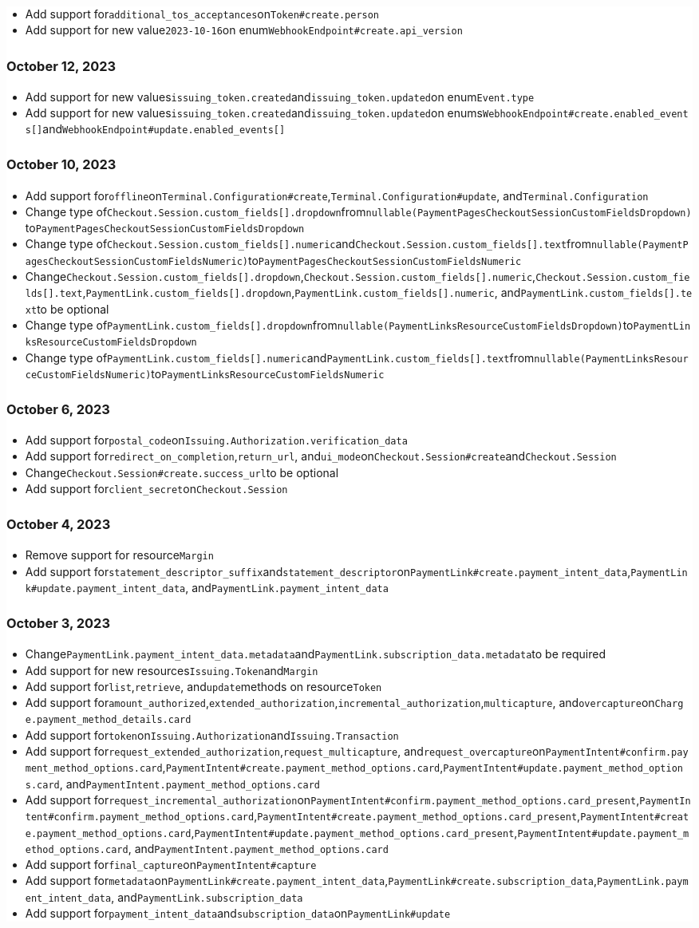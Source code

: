 - Add support for`additional_tos_acceptances`on`Token#create.person`
- Add support for new value`2023-10-16`on enum`WebhookEndpoint#create.api_version`

### October 12, 2023

- Add support for new values`issuing_token.created`and`issuing_token.updated`on enum`Event.type`
- Add support for new values`issuing_token.created`and`issuing_token.updated`on enums`WebhookEndpoint#create.enabled_events[]`and`WebhookEndpoint#update.enabled_events[]`

### October 10, 2023

- Add support for`offline`on`Terminal.Configuration#create`,`Terminal.Configuration#update`, and`Terminal.Configuration`
- Change type of`Checkout.Session.custom_fields[].dropdown`from`nullable(PaymentPagesCheckoutSessionCustomFieldsDropdown)`to`PaymentPagesCheckoutSessionCustomFieldsDropdown`
- Change type of`Checkout.Session.custom_fields[].numeric`and`Checkout.Session.custom_fields[].text`from`nullable(PaymentPagesCheckoutSessionCustomFieldsNumeric)`to`PaymentPagesCheckoutSessionCustomFieldsNumeric`
- Change`Checkout.Session.custom_fields[].dropdown`,`Checkout.Session.custom_fields[].numeric`,`Checkout.Session.custom_fields[].text`,`PaymentLink.custom_fields[].dropdown`,`PaymentLink.custom_fields[].numeric`, and`PaymentLink.custom_fields[].text`to be optional
- Change type of`PaymentLink.custom_fields[].dropdown`from`nullable(PaymentLinksResourceCustomFieldsDropdown)`to`PaymentLinksResourceCustomFieldsDropdown`
- Change type of`PaymentLink.custom_fields[].numeric`and`PaymentLink.custom_fields[].text`from`nullable(PaymentLinksResourceCustomFieldsNumeric)`to`PaymentLinksResourceCustomFieldsNumeric`

### October 6, 2023

- Add support for`postal_code`on`Issuing.Authorization.verification_data`
- Add support for`redirect_on_completion`,`return_url`, and`ui_mode`on`Checkout.Session#create`and`Checkout.Session`
- Change`Checkout.Session#create.success_url`to be optional
- Add support for`client_secret`on`Checkout.Session`

### October 4, 2023

- Remove support for resource`Margin`
- Add support for`statement_descriptor_suffix`and`statement_descriptor`on`PaymentLink#create.payment_intent_data`,`PaymentLink#update.payment_intent_data`, and`PaymentLink.payment_intent_data`

### October 3, 2023

- Change`PaymentLink.payment_intent_data.metadata`and`PaymentLink.subscription_data.metadata`to be required
- Add support for new resources`Issuing.Token`and`Margin`
- Add support for`list`,`retrieve`, and`update`methods on resource`Token`
- Add support for`amount_authorized`,`extended_authorization`,`incremental_authorization`,`multicapture`, and`overcapture`on`Charge.payment_method_details.card`
- Add support for`token`on`Issuing.Authorization`and`Issuing.Transaction`
- Add support for`request_extended_authorization`,`request_multicapture`, and`request_overcapture`on`PaymentIntent#confirm.payment_method_options.card`,`PaymentIntent#create.payment_method_options.card`,`PaymentIntent#update.payment_method_options.card`, and`PaymentIntent.payment_method_options.card`
- Add support for`request_incremental_authorization`on`PaymentIntent#confirm.payment_method_options.card_present`,`PaymentIntent#confirm.payment_method_options.card`,`PaymentIntent#create.payment_method_options.card_present`,`PaymentIntent#create.payment_method_options.card`,`PaymentIntent#update.payment_method_options.card_present`,`PaymentIntent#update.payment_method_options.card`, and`PaymentIntent.payment_method_options.card`
- Add support for`final_capture`on`PaymentIntent#capture`
- Add support for`metadata`on`PaymentLink#create.payment_intent_data`,`PaymentLink#create.subscription_data`,`PaymentLink.payment_intent_data`, and`PaymentLink.subscription_data`
- Add support for`payment_intent_data`and`subscription_data`on`PaymentLink#update`
